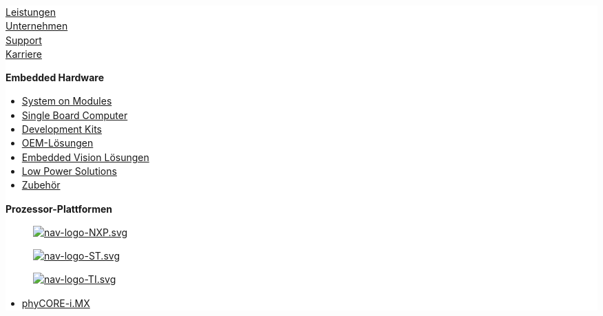 </a></div><div class="nav-item top-text-margin"><a class="white nav-link collapse-menu " href="/leistungen/#leistungen" aria-expanded="false" aria-controls="top-2" title="Leistungen" name="top-2"> Leistungen </a></div><div class="nav-item top-text-margin"><a class="white nav-link collapse-menu " href="/unternehmen/#unternehmen" aria-expanded="false" aria-controls="top-3" title="Unternehmen" name="top-3"> Unternehmen </a></div><div class="nav-item top-text-margin"><a class="white nav-link collapse-menu active" href="/support/#support" aria-expanded="false" aria-controls="top-4" title="Support" name="top-4"> Support </a></div><div class="nav-item top-text-margin"><a class="white nav-link" title="Karriere" href="/unternehmen/karriere-1/">Karriere</a></div></div></div></div></nav></div><div class="collapse-parent fixed-top fix fullwidth-layout"><div class="collapse fade-transition mega-menu-gradient" id="produkte"><div class="container" style="padding-left:0;"><a id="c-produkte"></a><div class="frame frame-type-wst3bootstrap_fluidrow frame-layout-0" id="c4346"><div class="row"><div class=" d-block col-12 d-sm-block col-sm-12 d-md-block col-md-12 d-lg-block col-lg-3 d-xl-block col-xl-3 colindex-0" id="div"><div class="frame frame-type-text frame-layout-0 frame-padding-top-large frame-padding-bottom-medium" id="c4511"><p class="mb-0"><span class="white"><strong>Embedded Hardware</strong></span></p></div><div class="frame frame-type-wst3bootstrap_fluidrow frame-layout-0" id="c47682"><div class="row"><div class=" d-block col-12 d-sm-block col-sm-12 d-md-block col-md-12 d-lg-block col-lg-12 d-xl-block col-xl-12 mmBorder colindex-0" id="div"><div class="frame frame-type-menu_pages frame-layout-0" id="c4677"><ul class="nav flex-column"><li class="nav-item"><a class="nav-link" href="/produkte/system-on-modules/" target="_self" title="System on Modules"><span>System on Modules</span></a></li><li class="nav-item"><a class="nav-link" href="/produkte/single-board-computer/" target="_self" title="Single Board Computer"><span>Single Board Computer</span></a></li><li class="nav-item"><a class="nav-link" href="/produkte/development-kits/" target="_self" title="Development Kits"><span>Development Kits</span></a></li><li class="nav-item"><a class="nav-link" href="/produkte/fertige-geraete-oem/" target="_self" title="OEM-Lösungen"><span>OEM-Lösungen</span></a></li><li class="nav-item"><a class="nav-link" href="/produkte/embedded-vision/" target="_self" title="Embedded Vision Lösungen"><span>Embedded Vision Lösungen</span></a></li><li class="nav-item"><a class="nav-link" href="/produkte/low-power-solutions/" target="_self" title="Low Power Solutions"><span>Low Power Solutions</span></a></li><li class="nav-item"><a class="nav-link" href="/produkte/zubehoer/" target="_self" title="Zubehör"><span>Zubehör</span></a></li></ul></div></div></div></div></div><div class=" d-block col-12 d-sm-block col-sm-12 d-md-block col-md-12 d-lg-block col-lg-3 d-xl-block col-xl-3 colindex-1" id="div"><div class="frame frame-type-text frame-layout-0 frame-padding-top-large frame-padding-bottom-medium" id="c4512"><p class="mb-0"><span class="white"><strong>Prozessor-Plattformen</strong></span></p></div><div class="frame frame-type-wst3bootstrap_fluidrow frame-layout-0" id="c47683"><div class="row"><div class=" d-block col-12 d-sm-block col-sm-12 d-md-block col-md-12 d-lg-block col-lg-12 d-xl-block col-xl-12 mmBorder colindex-0" id="div"><div class="frame d-inline-block frame-type-phytecbasetemplate_clickbox frame-layout-0" id="c47705"><a class="tab-open" title="NXP" href="/produkte/alle-hersteller/nxp/"><div class="frame frame-type-image frame-layout-0" id="c47706"><div class="ce-image ce-left ce-above"><div class="ce-gallery" data-ce-columns="1" data-ce-images="1"><div class="row"><div class=" d-block col-12 d-sm-block col-sm-12 d-md-block col-md-12 d-lg-block col-lg-12 d-xl-block col-xl-12 "><figure class="image "><div><img src="/fileadmin/phytec_base/images/icons/Logos/nav-logo-NXP.svg" alt="nav-logo-NXP.svg " title="" class="img-fluid "/></div></figure></div></div></div></div></div></a></div><div class="frame d-inline-block frame-type-phytecbasetemplate_clickbox frame-layout-0" id="c47708"><a class="tab-open" title="ST" href="/produkte/alle-hersteller/st/"><div class="frame frame-type-image frame-layout-0" id="c47709"><div class="ce-image ce-left ce-above"><div class="ce-gallery" data-ce-columns="1" data-ce-images="1"><div class="row"><div class=" d-block col-12 d-sm-block col-sm-12 d-md-block col-md-12 d-lg-block col-lg-12 d-xl-block col-xl-12 "><figure class="image "><div><img src="/fileadmin/phytec_base/images/icons/Logos/nav-logo-ST.svg" alt="nav-logo-ST.svg " title="" class="img-fluid "/></div></figure></div></div></div></div></div></a></div><div class="frame d-inline-block frame-type-phytecbasetemplate_clickbox frame-layout-0" id="c47710"><a href="/produkte/alle-hersteller/ti/" target="_self" class="tab-open"><div class="frame frame-type-image frame-layout-0" id="c47711"><div class="ce-image ce-left ce-above"><div class="ce-gallery" data-ce-columns="1" data-ce-images="1"><div class="row"><div class=" d-block col-12 d-sm-block col-sm-12 d-md-block col-md-12 d-lg-block col-lg-12 d-xl-block col-xl-12 "><figure class="image "><div><img src="/fileadmin/phytec_base/images/icons/Logos/nav-logo-TI.svg" alt="nav-logo-TI.svg " title="" class="img-fluid "/></div></figure></div></div></div></div></div></a></div><div class="frame frame-type-menu_pages frame-layout-0" id="c4360"><ul class="nav flex-column"><li class="nav-item"><a class="nav-link" href="/produkte/system-on-modules/phycore-imx-93/" target="_self" title="phyCORE-i.MX 93"><span>phyCORE-i.MX